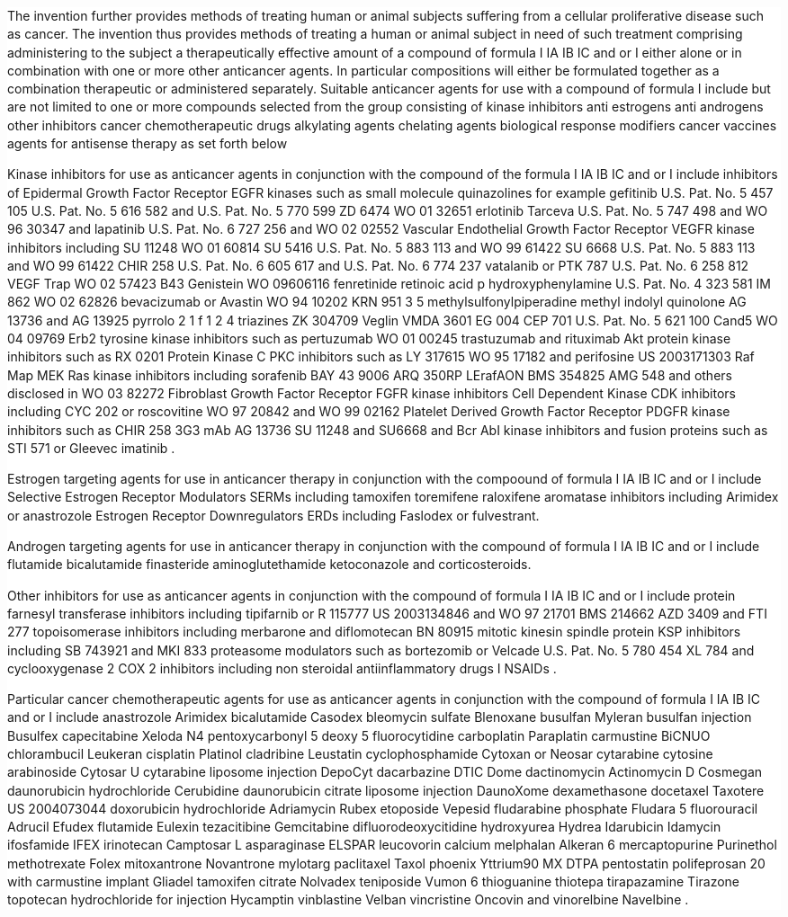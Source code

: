 The invention further provides methods of treating human or animal subjects suffering from a cellular proliferative disease such as cancer. The invention thus provides methods of treating a human or animal subject in need of such treatment comprising administering to the subject a therapeutically effective amount of a compound of formula I IA IB IC and or I either alone or in combination with one or more other anticancer agents. In particular compositions will either be formulated together as a combination therapeutic or administered separately. Suitable anticancer agents for use with a compound of formula I include but are not limited to one or more compounds selected from the group consisting of kinase inhibitors anti estrogens anti androgens other inhibitors cancer chemotherapeutic drugs alkylating agents chelating agents biological response modifiers cancer vaccines agents for antisense therapy as set forth below 

Kinase inhibitors for use as anticancer agents in conjunction with the compound of the formula I IA IB IC and or I include inhibitors of Epidermal Growth Factor Receptor EGFR kinases such as small molecule quinazolines for example gefitinib U.S. Pat. No. 5 457 105 U.S. Pat. No. 5 616 582 and U.S. Pat. No. 5 770 599 ZD 6474 WO 01 32651 erlotinib Tarceva U.S. Pat. No. 5 747 498 and WO 96 30347 and lapatinib U.S. Pat. No. 6 727 256 and WO 02 02552 Vascular Endothelial Growth Factor Receptor VEGFR kinase inhibitors including SU 11248 WO 01 60814 SU 5416 U.S. Pat. No. 5 883 113 and WO 99 61422 SU 6668 U.S. Pat. No. 5 883 113 and WO 99 61422 CHIR 258 U.S. Pat. No. 6 605 617 and U.S. Pat. No. 6 774 237 vatalanib or PTK 787 U.S. Pat. No. 6 258 812 VEGF Trap WO 02 57423 B43 Genistein WO 09606116 fenretinide retinoic acid p hydroxyphenylamine U.S. Pat. No. 4 323 581 IM 862 WO 02 62826 bevacizumab or Avastin WO 94 10202 KRN 951 3 5 methylsulfonylpiperadine methyl indolyl quinolone AG 13736 and AG 13925 pyrrolo 2 1 f 1 2 4 triazines ZK 304709 Veglin VMDA 3601 EG 004 CEP 701 U.S. Pat. No. 5 621 100 Cand5 WO 04 09769 Erb2 tyrosine kinase inhibitors such as pertuzumab WO 01 00245 trastuzumab and rituximab Akt protein kinase inhibitors such as RX 0201 Protein Kinase C PKC inhibitors such as LY 317615 WO 95 17182 and perifosine US 2003171303 Raf Map MEK Ras kinase inhibitors including sorafenib BAY 43 9006 ARQ 350RP LErafAON BMS 354825 AMG 548 and others disclosed in WO 03 82272 Fibroblast Growth Factor Receptor FGFR kinase inhibitors Cell Dependent Kinase CDK inhibitors including CYC 202 or roscovitine WO 97 20842 and WO 99 02162 Platelet Derived Growth Factor Receptor PDGFR kinase inhibitors such as CHIR 258 3G3 mAb AG 13736 SU 11248 and SU6668 and Bcr AbI kinase inhibitors and fusion proteins such as STI 571 or Gleevec imatinib .

Estrogen targeting agents for use in anticancer therapy in conjunction with the compoound of formula I IA IB IC and or I include Selective Estrogen Receptor Modulators SERMs including tamoxifen toremifene raloxifene aromatase inhibitors including Arimidex or anastrozole Estrogen Receptor Downregulators ERDs including Faslodex or fulvestrant.

Androgen targeting agents for use in anticancer therapy in conjunction with the compound of formula I IA IB IC and or I include flutamide bicalutamide finasteride aminoglutethamide ketoconazole and corticosteroids.

Other inhibitors for use as anticancer agents in conjunction with the compound of formula I IA IB IC and or I include protein farnesyl transferase inhibitors including tipifarnib or R 115777 US 2003134846 and WO 97 21701 BMS 214662 AZD 3409 and FTI 277 topoisomerase inhibitors including merbarone and diflomotecan BN 80915 mitotic kinesin spindle protein KSP inhibitors including SB 743921 and MKI 833 proteasome modulators such as bortezomib or Velcade U.S. Pat. No. 5 780 454 XL 784 and cyclooxygenase 2 COX 2 inhibitors including non steroidal antiinflammatory drugs I NSAIDs .

Particular cancer chemotherapeutic agents for use as anticancer agents in conjunction with the compound of formula I IA IB IC and or I include anastrozole Arimidex bicalutamide Casodex bleomycin sulfate Blenoxane busulfan Myleran busulfan injection Busulfex capecitabine Xeloda N4 pentoxycarbonyl 5 deoxy 5 fluorocytidine carboplatin Paraplatin carmustine BiCNUO chlorambucil Leukeran cisplatin Platinol cladribine Leustatin cyclophosphamide Cytoxan or Neosar cytarabine cytosine arabinoside Cytosar U cytarabine liposome injection DepoCyt dacarbazine DTIC Dome dactinomycin Actinomycin D Cosmegan daunorubicin hydrochloride Cerubidine daunorubicin citrate liposome injection DaunoXome dexamethasone docetaxel Taxotere US 2004073044 doxorubicin hydrochloride Adriamycin Rubex etoposide Vepesid fludarabine phosphate Fludara 5 fluorouracil Adrucil Efudex flutamide Eulexin tezacitibine Gemcitabine difluorodeoxycitidine hydroxyurea Hydrea Idarubicin Idamycin ifosfamide IFEX irinotecan Camptosar L asparaginase ELSPAR leucovorin calcium melphalan Alkeran 6 mercaptopurine Purinethol methotrexate Folex mitoxantrone Novantrone mylotarg paclitaxel Taxol phoenix Yttrium90 MX DTPA pentostatin polifeprosan 20 with carmustine implant Gliadel tamoxifen citrate Nolvadex teniposide Vumon 6 thioguanine thiotepa tirapazamine Tirazone topotecan hydrochloride for injection Hycamptin vinblastine Velban vincristine Oncovin and vinorelbine Navelbine .
